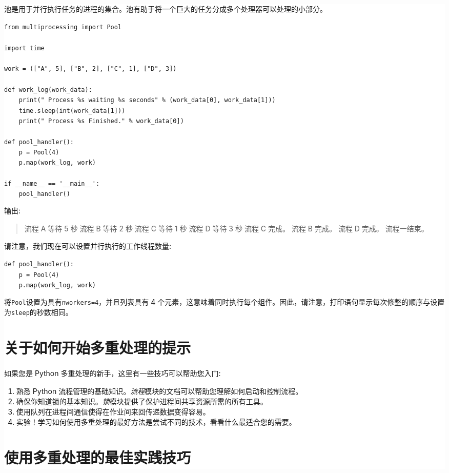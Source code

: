 池是用于并行执行任务的进程的集合。池有助于将一个巨大的任务分成多个处理器可以处理的小部分。

```
from multiprocessing import Pool

import time

work = (["A", 5], ["B", 2], ["C", 1], ["D", 3])

def work_log(work_data):
    print(" Process %s waiting %s seconds" % (work_data[0], work_data[1]))
    time.sleep(int(work_data[1]))
    print(" Process %s Finished." % work_data[0])

def pool_handler():
    p = Pool(4)
    p.map(work_log, work)

if __name__ == '__main__':
    pool_handler()
```

输出:

> 流程 A 等待 5 秒
> 流程 B 等待 2 秒
> 流程 C 等待 1 秒
> 流程 D 等待 3 秒
> 流程 C 完成。
> 流程 B 完成。
> 流程 D 完成。
> 流程一结束。

请注意，我们现在可以设置并行执行的工作线程数量:

```
def pool_handler():
    p = Pool(4)
    p.map(work_log, work)
```

将`Pool`设置为具有`nworkers=4`，并且列表具有 4 个元素，这意味着同时执行每个组件。因此，请注意，打印语句显示每次修整的顺序与设置为`sleep`的秒数相同。

# 关于如何开始多重处理的提示

如果您是 Python 多重处理的新手，这里有一些技巧可以帮助您入门:

1.  熟悉 Python 流程管理的基础知识。*流程*模块的文档可以帮助您理解如何启动和控制流程。
2.  确保你知道锁的基本知识。*锁*模块提供了保护进程间共享资源所需的所有工具。
3.  使用队列在进程间通信使得在作业间来回传递数据变得容易。
4.  实验！学习如何使用多重处理的最好方法是尝试不同的技术，看看什么最适合您的需要。

# 使用多重处理的最佳实践技巧
